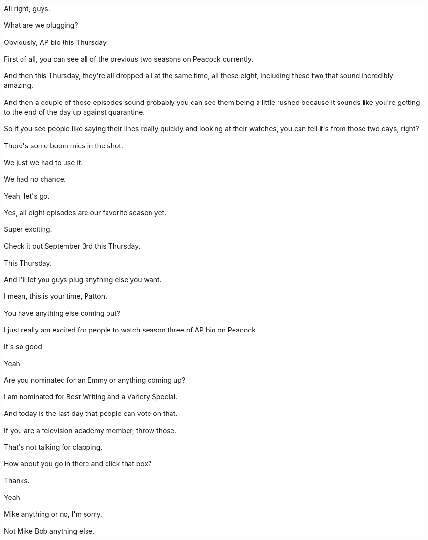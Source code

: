 All right, guys.

What are we plugging?

Obviously, AP bio this Thursday.

First of all, you can see all of the previous two seasons on Peacock currently.

And then this Thursday, they're all dropped all at the same time, all these eight, including these two that sound incredibly amazing.

And then a couple of those episodes sound probably you can see them being a little rushed because it sounds like you're getting to the end of the day up against quarantine.

So if you see people like saying their lines really quickly and looking at their watches, you can tell it's from those two days, right?

There's some boom mics in the shot.

We just we had to use it.

We had no chance.

Yeah, let's go.

Yes, all eight episodes are our favorite season yet.

Super exciting.

Check it out September 3rd this Thursday.

This Thursday.

And I'll let you guys plug anything else you want.

I mean, this is your time, Patton.

You have anything else coming out?

I just really am excited for people to watch season three of AP bio on Peacock.

It's so good.

Yeah.

Are you nominated for an Emmy or anything coming up?

I am nominated for Best Writing and a Variety Special.

And today is the last day that people can vote on that.

If you are a television academy member, throw those.

That's not talking for clapping.

How about you go in there and click that box?

Thanks.

Yeah.

Mike anything or no, I'm sorry.

Not Mike Bob anything else.
